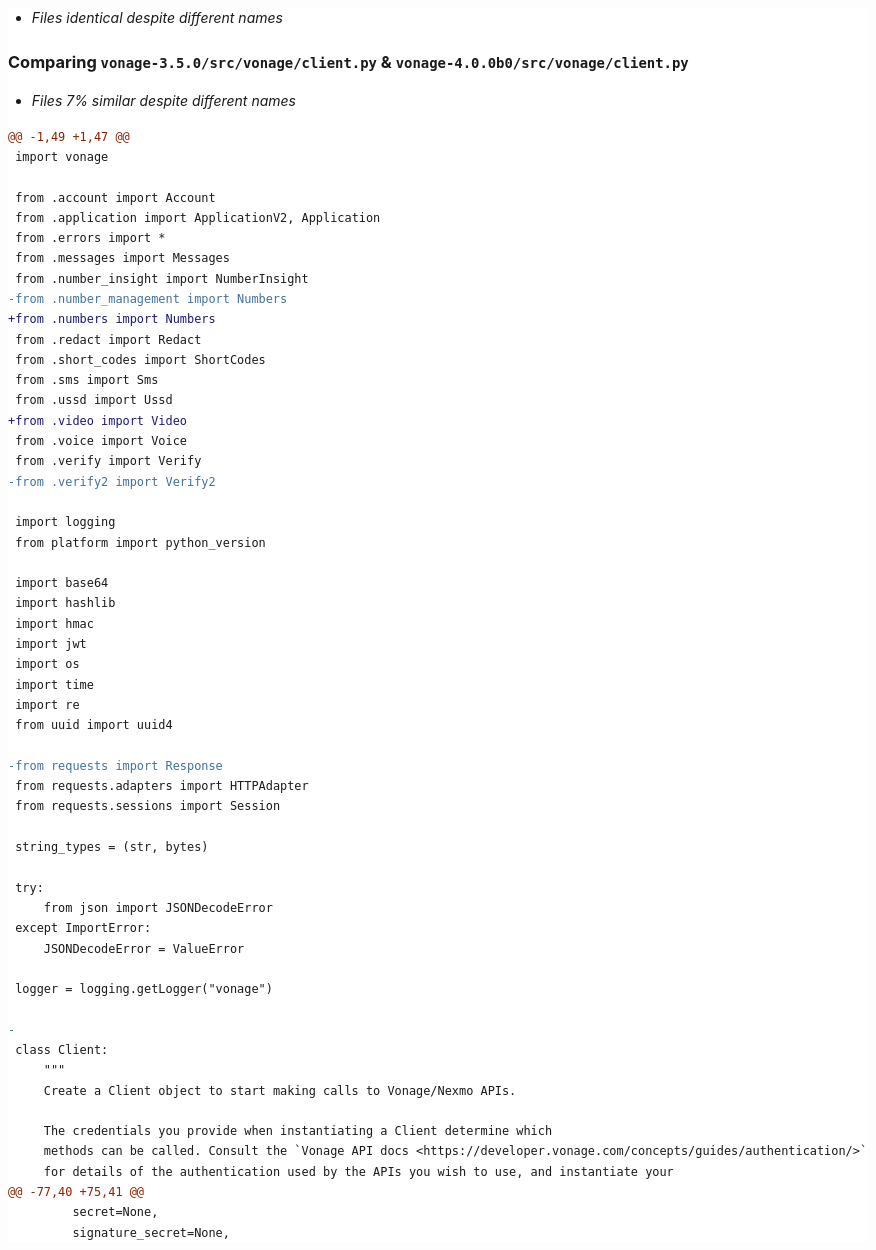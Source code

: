  * *Files identical despite different names*

### Comparing `vonage-3.5.0/src/vonage/client.py` & `vonage-4.0.0b0/src/vonage/client.py`

 * *Files 7% similar despite different names*

```diff
@@ -1,49 +1,47 @@
 import vonage
 
 from .account import Account
 from .application import ApplicationV2, Application
 from .errors import *
 from .messages import Messages
 from .number_insight import NumberInsight
-from .number_management import Numbers
+from .numbers import Numbers
 from .redact import Redact
 from .short_codes import ShortCodes
 from .sms import Sms
 from .ussd import Ussd
+from .video import Video
 from .voice import Voice
 from .verify import Verify
-from .verify2 import Verify2
 
 import logging
 from platform import python_version
 
 import base64
 import hashlib
 import hmac
 import jwt
 import os
 import time
 import re
 from uuid import uuid4
 
-from requests import Response
 from requests.adapters import HTTPAdapter
 from requests.sessions import Session
 
 string_types = (str, bytes)
 
 try:
     from json import JSONDecodeError
 except ImportError:
     JSONDecodeError = ValueError
 
 logger = logging.getLogger("vonage")
 
-
 class Client:
     """
     Create a Client object to start making calls to Vonage/Nexmo APIs.
 
     The credentials you provide when instantiating a Client determine which
     methods can be called. Consult the `Vonage API docs <https://developer.vonage.com/concepts/guides/authentication/>`
     for details of the authentication used by the APIs you wish to use, and instantiate your
@@ -77,40 +75,41 @@
         secret=None,
         signature_secret=None,
```